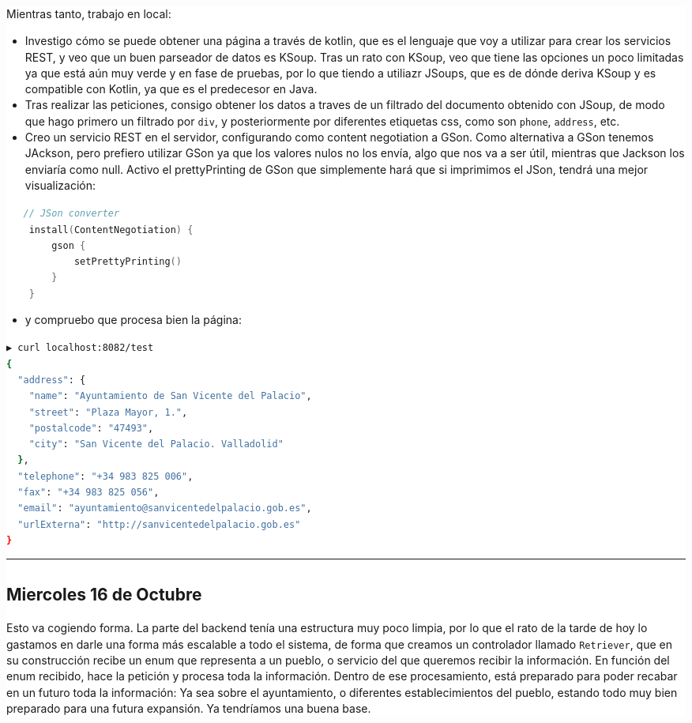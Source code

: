 Mientras tanto, trabajo en local:

- Investigo cómo se puede obtener una página a través de kotlin, que es el lenguaje que voy a utilizar para crear los servicios REST, y veo que un buen parseador de datos es KSoup.
Tras un rato con KSoup, veo que tiene las opciones un poco limitadas ya que está aún muy verde y en fase de pruebas, por lo que tiendo a utiliazr JSoups, que es de dónde deriva KSoup y es compatible con Kotlin, ya que es el predecesor en Java.
- Tras realizar las peticiones, consigo obtener los datos a traves de un filtrado del documento obtenido con JSoup, de modo que hago primero un filtrado por `div`, y posteriormente por diferentes etiquetas css, como son `phone`, `address`, etc.
- Creo un servicio REST en el servidor, configurando como content negotiation a GSon.
Como alternativa a GSon tenemos JAckson, pero prefiero utilizar GSon ya que los valores nulos no los envía, algo que nos va a ser útil, mientras que Jackson los enviaría como null.
Activo el prettyPrinting de GSon que simplemente hará que si imprimimos el JSon, tendrá una mejor visualización:

``` Kotlin
   // JSon converter
    install(ContentNegotiation) {
        gson {
            setPrettyPrinting()
        }
    }
```

- y compruebo que procesa bien la página:

``` zsh
▶ curl localhost:8082/test
{
  "address": {
    "name": "Ayuntamiento de San Vicente del Palacio",
    "street": "Plaza Mayor, 1.",
    "postalcode": "47493",
    "city": "San Vicente del Palacio. Valladolid"
  },
  "telephone": "+34 983 825 006",
  "fax": "+34 983 825 056",
  "email": "ayuntamiento@sanvicentedelpalacio.gob.es",
  "urlExterna": "http://sanvicentedelpalacio.gob.es"
}
```

---

## Miercoles 16 de Octubre

Esto va cogiendo forma.
La parte del backend tenía una estructura muy poco limpia, por lo que el rato de la tarde de hoy lo gastamos en darle una forma más escalable a todo el sistema, de forma que creamos un controlador llamado `Retriever`, que en su construcción recibe un enum que representa a un pueblo, o servicio del que queremos recibir la información. En función del enum recibido, hace la petición y procesa toda la información.
Dentro de ese procesamiento, está preparado para poder recabar en un futuro toda la información: Ya sea sobre el ayuntamiento, o diferentes establecimientos del pueblo, estando todo muy bien preparado para una futura expansión.
Ya tendríamos una buena base.
